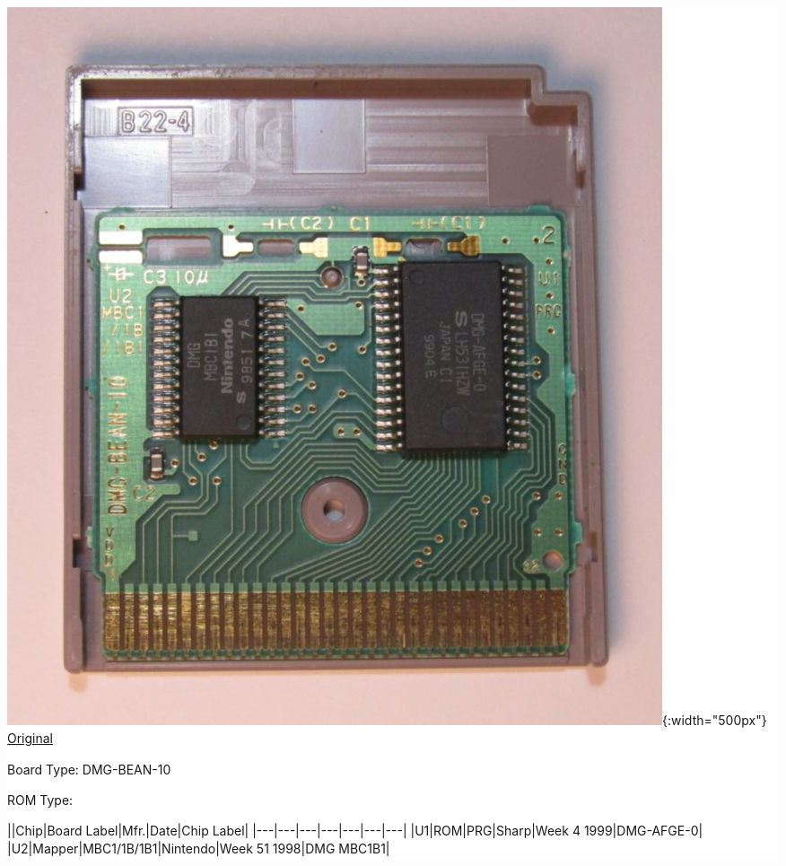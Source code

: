 ![DMG-BEAN-10](/images/MBC/frogger_pcb.JPG){:width="500px"}
[Original](/images/MBC/originals/frogger_pcb.JPG)

Board Type: DMG-BEAN-10

ROM Type: 

||Chip|Board Label|Mfr.|Date|Chip Label|
|---|---|---|---|---|---|---|
|U1|ROM|PRG|Sharp|Week 4 1999|DMG-AFGE-0|
|U2|Mapper|MBC1/1B/1B1|Nintendo|Week 51 1998|DMG MBC1B1|
